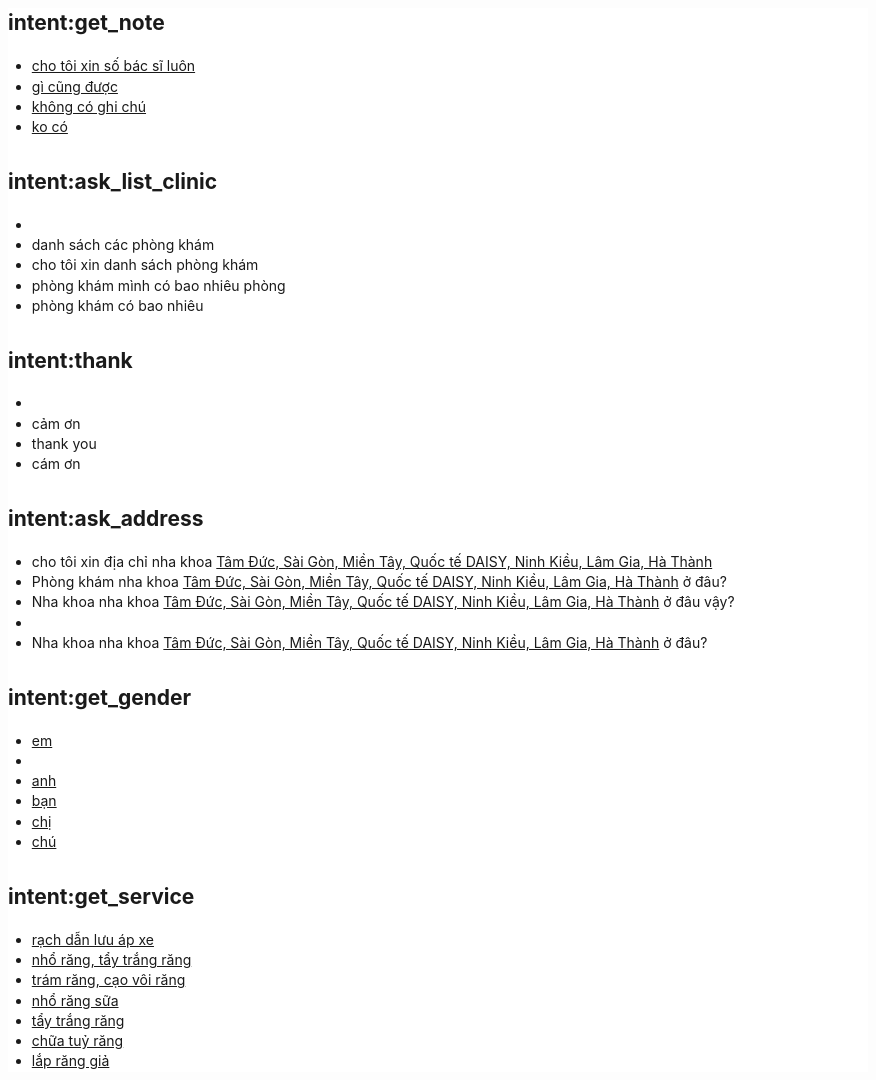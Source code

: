 ## intent:get_note
- [cho tôi xin số bác sĩ luôn](note)
- [gì cũng được](note)
- [không có ghi chú](note)
- [ko có](note)

## intent:ask_list_clinic
- 
- danh sách các phòng khám
- cho tôi xin danh sách phòng khám
- phòng khám mình có bao nhiêu phòng
- phòng khám có bao nhiêu

## intent:thank
- 
- cảm ơn
- thank you
- cám ơn

## intent:ask_address
- cho tôi xin địa chỉ nha khoa [Tâm Đức, Sài Gòn, Miền Tây, Quốc tế DAISY, Ninh Kiều, Lâm Gia, Hà Thành](address)
- Phòng khám nha khoa [Tâm Đức, Sài Gòn, Miền Tây, Quốc tế DAISY, Ninh Kiều, Lâm Gia, Hà Thành](address) ở đâu?
- Nha khoa nha khoa [Tâm Đức, Sài Gòn, Miền Tây, Quốc tế DAISY, Ninh Kiều, Lâm Gia, Hà Thành](address) ở đâu vậy?
- 
- Nha khoa nha khoa [Tâm Đức, Sài Gòn, Miền Tây, Quốc tế DAISY, Ninh Kiều, Lâm Gia, Hà Thành](address) ở đâu?

## intent:get_gender
- [em](gender)
- 
- [anh](gender)
- [bạn](gender)
- [chị](gender)
- [chú](gender)

## intent:get_service
- [rạch dẫn lưu áp xe](service)
- [nhổ răng, tẩy trắng răng](service)
- [trám răng, cạo vôi răng](service)
- [nhổ răng sữa](service)
- [tẩy trắng răng](service)
- [chữa tuỷ răng](service)
- [lắp răng giả](service)
